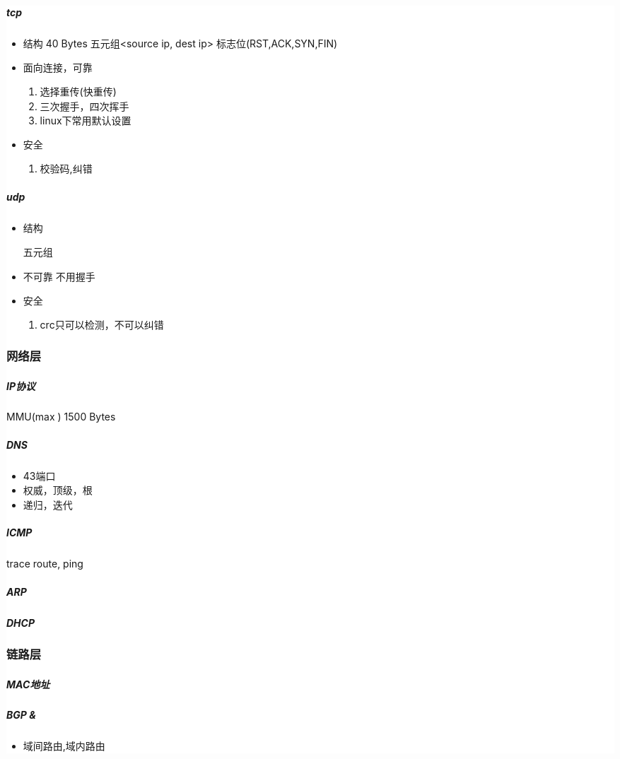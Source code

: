 
##### tcp
- 结构
    40 Bytes
    五元组<source ip, dest ip>
    标志位(RST,ACK,SYN,FIN)

- 面向连接，可靠
    1. 选择重传(快重传)
    2. 三次握手，四次挥手
    3. linux下常用默认设置

- 安全
    1. 校验码,纠错


##### udp
- 结构

    五元组
- 不可靠
    不用握手
- 安全
    1. crc只可以检测，不可以纠错



### 网络层

##### IP协议

MMU(max ) 1500 Bytes

##### DNS

- 43端口
- 权威，顶级，根
- 递归，迭代



##### ICMP 
trace route, ping

##### ARP

##### DHCP



### 链路层



##### MAC地址

##### BGP & 

- 域间路由,域内路由
